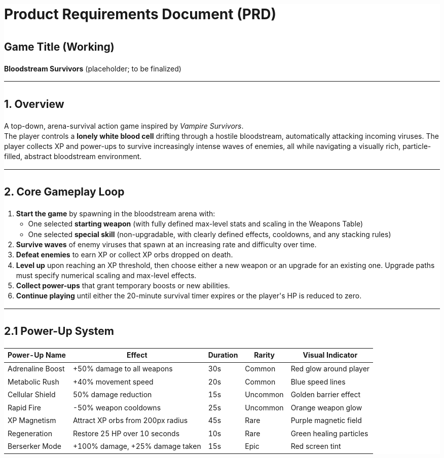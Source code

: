 # Product Requirements Document (PRD)

## **Game Title (Working)**
**Bloodstream Survivors** (placeholder; to be finalized)

---

## **1. Overview**
A top-down, arena-survival action game inspired by *Vampire Survivors*.  
The player controls a **lonely white blood cell** drifting through a hostile bloodstream, automatically attacking incoming viruses. The player collects XP and power-ups to survive increasingly intense waves of enemies, all while navigating a visually rich, particle-filled, abstract bloodstream environment.

---

## **2. Core Gameplay Loop**
1. **Start the game** by spawning in the bloodstream arena with:
   - One selected **starting weapon** (with fully defined max-level stats and scaling in the Weapons Table)
   - One selected **special skill** (non-upgradable, with clearly defined effects, cooldowns, and any stacking rules)
2. **Survive waves** of enemy viruses that spawn at an increasing rate and difficulty over time.
3. **Defeat enemies** to earn XP or collect XP orbs dropped on death.
4. **Level up** upon reaching an XP threshold, then choose either a new weapon or an upgrade for an existing one. Upgrade paths must specify numerical scaling and max-level effects.
5. **Collect power-ups** that grant temporary boosts or new abilities.
6. **Continue playing** until either the 20-minute survival timer expires or the player's HP is reduced to zero.

---

## **2.1 Power-Up System**
| Power-Up Name | Effect | Duration | Rarity | Visual Indicator |
|---------------|--------|----------|--------|------------------|
| Adrenaline Boost | +50% damage to all weapons | 30s | Common | Red glow around player |
| Metabolic Rush | +40% movement speed | 20s | Common | Blue speed lines |
| Cellular Shield | 50% damage reduction | 15s | Uncommon | Golden barrier effect |
| Rapid Fire | -50% weapon cooldowns | 25s | Uncommon | Orange weapon glow |
| XP Magnetism | Attract XP orbs from 200px radius | 45s | Rare | Purple magnetic field |
| Regeneration | Restore 25 HP over 10 seconds | 10s | Rare | Green healing particles |
| Berserker Mode | +100% damage, +25% damage taken | 15s | Epic | Red screen tint |
